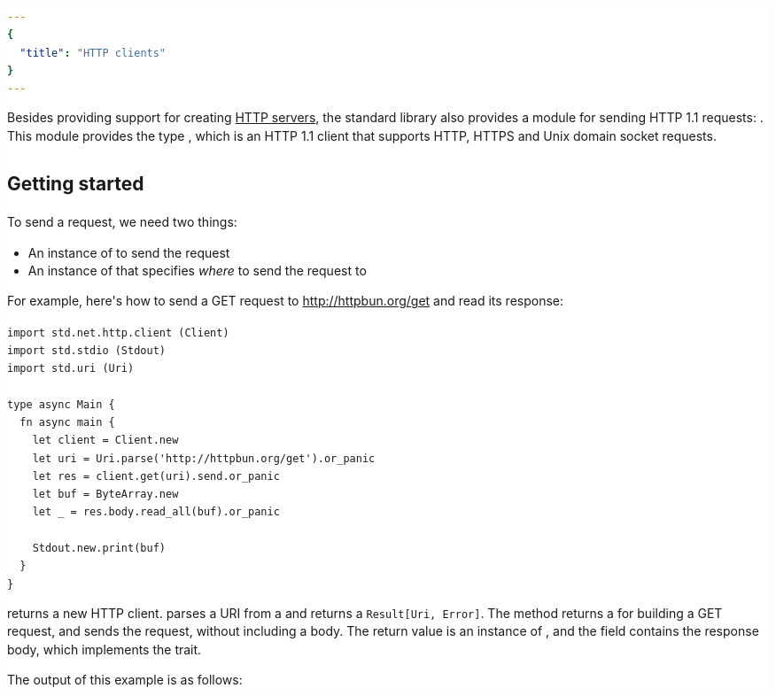 ```yaml
---
{
  "title": "HTTP clients"
}
---
```


Besides providing support for creating [HTTP servers](http-server), the standard
library also provides a module for sending HTTP 1.1 requests:
[](std.net.http.client). This module provides the type
[](std.net.http.client.Client), which is an HTTP 1.1 client that supports HTTP,
HTTPS and Unix domain socket requests.

## Getting started

To send a request, we need two things:

- An instance of [](std.net.http.client.Client) to send the request
- An instance of [](std.uri.Uri) that specifies _where_ to send the request to

For example, here's how to send a GET request to <http://httpbun.org/get> and
read its response:

```inko
import std.net.http.client (Client)
import std.stdio (Stdout)
import std.uri (Uri)

type async Main {
  fn async main {
    let client = Client.new
    let uri = Uri.parse('http://httpbun.org/get').or_panic
    let res = client.get(uri).send.or_panic
    let buf = ByteArray.new
    let _ = res.body.read_all(buf).or_panic

    Stdout.new.print(buf)
  }
}
```

[](method://std.net.http.client.Client.new) returns a new HTTP client.
[](method://std.uri.Uri.parse) parses a URI from a [](std.string.String) and
returns a `Result[Uri, Error]`. The method
[](method://std.net.http.client.Client.get) returns a
[](std.net.http.client.Request) for building a GET request, and
[](method://std.net.http.client.Request.send) sends the request, without
including a body. The return value is an instance of [](std.net.http.Response),
and the field [](field://std.net.http.Response.body) contains the response body,
which implements the [](std.io.Read) trait.

The output of this example is as follows:
